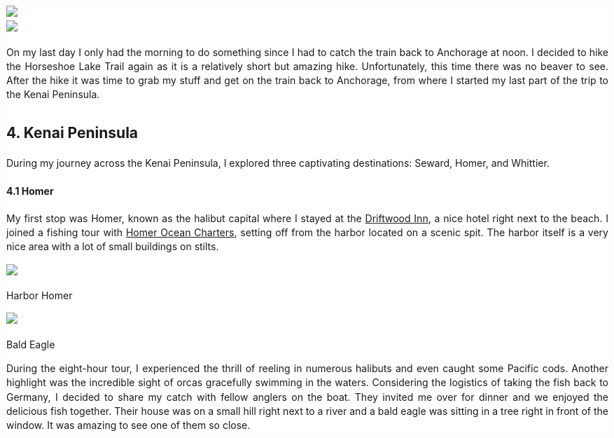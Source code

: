 <div class="row flex-md-row flex-column align-center mb-3">
  <div class="col-md-6">
    <img src="{{site.baseurl}}/assets/imgs/blog/alaska_2023/Denali_Gravel_Bars.jpeg" class="mb-1">
  </div>
  <div class="col-md-6">
    <img src="{{site.baseurl}}/assets/imgs/blog/alaska_2023/Denali_Treeless_Mountain.jpeg" class="mb-1">
  </div>
</div>

<p align="justify">On my last day I only had the morning to do something since I had to catch the train back to Anchorage at noon. I decided to hike the Horseshoe Lake Trail again as it is a relatively short but amazing hike. Unfortunately, this time there was no beaver to see. After the hike it was time to grab my stuff and get on the train back to Anchorage, from where I started my last part of the trip to the Kenai Peninsula.</p>

## 4. Kenai Peninsula
<p align="justify">During my journey across the Kenai Peninsula, I explored three captivating destinations: Seward, Homer, and Whittier.</p>

<div class="embed-responsive embed-responsive-16by9 mb-3">
  <iframe class="embed-responsive-item" src="https://www.youtube.com/embed/bJV7T5W92ho" allowfullscreen></iframe>
</div>


#### 4.1 Homer

<p align="justify">My first stop was Homer, known as the halibut capital where I stayed at the <a href ="https://thedriftwoodinn.com/">Driftwood Inn</a>, a nice hotel right next to the beach. I joined a fishing tour with <a href="https://www.homerocean.com/">Homer Ocean Charters</a>, setting off from the harbor located on a scenic spit. The harbor itself is a very nice area with a lot of small buildings on stilts.</p>

<div class="row flex-md-row flex-column align-center mb-3">
  <div class="col-md-6">
    <img src="{{site.baseurl}}/assets/imgs/blog/alaska_2023/Homer_Harbour_Area.jpeg" class="mb-1">
    <p class="text-center mt-1">Harbor Homer</p>
  </div>
  <div class="col-md-6">
    <img src="{{site.baseurl}}/assets/imgs/blog/alaska_2023/Homer_Eagle.jpeg" class="mb-1">
    <p class="text-center mt-1">Bald Eagle</p>
  </div>
</div>

<p align="justify">During the eight-hour tour, I experienced the thrill of reeling in numerous halibuts and even caught some Pacific cods. Another highlight was the incredible sight of orcas gracefully swimming in the waters. Considering the logistics of taking the fish back to Germany, I decided to share my catch with fellow anglers on the boat. They invited me over for dinner and we enjoyed the delicious fish together. Their house was on a small hill right next to a river and a bald eagle was sitting in a tree right in front of the window. It was amazing to see one of them so close.</p>
